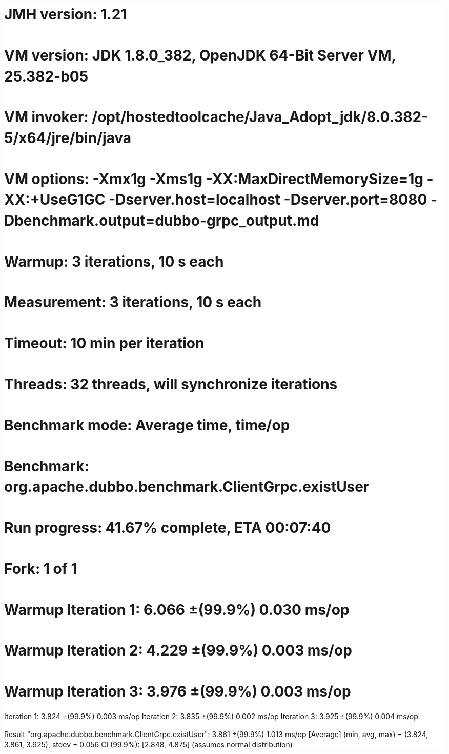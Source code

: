
# JMH version: 1.21
# VM version: JDK 1.8.0_382, OpenJDK 64-Bit Server VM, 25.382-b05
# VM invoker: /opt/hostedtoolcache/Java_Adopt_jdk/8.0.382-5/x64/jre/bin/java
# VM options: -Xmx1g -Xms1g -XX:MaxDirectMemorySize=1g -XX:+UseG1GC -Dserver.host=localhost -Dserver.port=8080 -Dbenchmark.output=dubbo-grpc_output.md
# Warmup: 3 iterations, 10 s each
# Measurement: 3 iterations, 10 s each
# Timeout: 10 min per iteration
# Threads: 32 threads, will synchronize iterations
# Benchmark mode: Average time, time/op
# Benchmark: org.apache.dubbo.benchmark.ClientGrpc.existUser

# Run progress: 41.67% complete, ETA 00:07:40
# Fork: 1 of 1
# Warmup Iteration   1: 6.066 ±(99.9%) 0.030 ms/op
# Warmup Iteration   2: 4.229 ±(99.9%) 0.003 ms/op
# Warmup Iteration   3: 3.976 ±(99.9%) 0.003 ms/op
Iteration   1: 3.824 ±(99.9%) 0.003 ms/op
Iteration   2: 3.835 ±(99.9%) 0.002 ms/op
Iteration   3: 3.925 ±(99.9%) 0.004 ms/op


Result "org.apache.dubbo.benchmark.ClientGrpc.existUser":
  3.861 ±(99.9%) 1.013 ms/op [Average]
  (min, avg, max) = (3.824, 3.861, 3.925), stdev = 0.056
  CI (99.9%): [2.848, 4.875] (assumes normal distribution)
